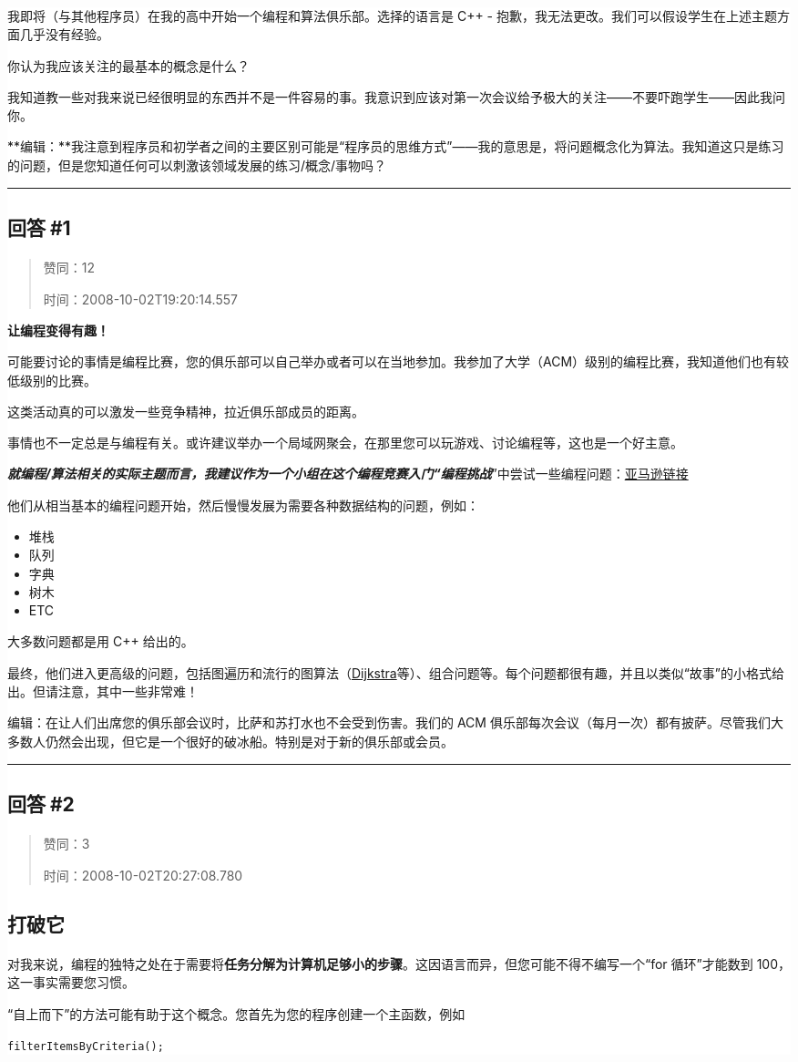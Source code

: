 我即将（与其他程序员）在我的高中开始一个编程和算法俱乐部。选择的语言是 C++ - 抱歉，我无法更改。我们可以假设学生在上述主题方面几乎没有经验。

你认为我应该关注的最基本的概念是什么？

我知道教一些对我来说已经很明显的东西并不是一件容易的事。我意识到应该对第一次会议给予极大的关注——不要吓跑学生——因此我问你。

**编辑：**我注意到程序员和初学者之间的主要区别可能是“程序员的思维方式”——我的意思是，将问题概念化为算法。我知道这只是练习的问题，但是您知道任何可以刺激该领域发展的练习/概念/事物吗？

* * *

## 回答 #1

> 赞同：12
> 
> 时间：2008-10-02T19:20:14.557

**让编程变得有趣！**

可能要讨论的事情是编程比赛，您的俱乐部可以自己举办或者可以在当地参加。我参加了大学（ACM）级别的编程比赛，我知道他们也有较低级别的比赛。

这类活动真的可以激发一些竞争精神，拉近俱乐部成员的距离。

事情也不一定总是与编程有关。或许建议举办一个局域网聚会，在那里您可以玩游戏、讨论编程等，这也是一个好主意。

***就编程/算法相关的实际主题而言，我建议作为一个小组在这个编程竞赛入门“编程挑战***”中尝试一些编程问题：[亚马逊链接](https://rads.stackoverflow.com/amzn/click/com/0387001638)

他们从相当基本的编程问题开始，然后慢慢发展为需要各种数据结构的问题，例如：

*   堆栈
*   队列
*   字典
*   树木
*   ETC

大多数问题都是用 C++ 给出的。

最终，他们进入更高级的问题，包括图遍历和流行的图算法（[Dijkstra](http://en.wikipedia.org/wiki/Dijkstra%27s_algorithm)等）、组合问题等。每个问题都很有趣，并且以类似“故事”的小格式给出。但请注意，其中一些非常难！

编辑：在让人们出席您的俱乐部会议时，比萨和苏打水也不会受到伤害。我们的 ACM 俱乐部每次会议（每月一次）都有披萨。尽管我们大多数人仍然会出现，但它是一个很好的破冰船。特别是对于新的俱乐部或会员。

* * *

## 回答 #2

> 赞同：3
> 
> 时间：2008-10-02T20:27:08.780

## 打破它

对我来说，编程的独特之处在于需要将**任务分解为计算机足够小的步骤**。这因语言而异，但您可能不得不编写一个“for 循环”才能数到 100，这一事实需要您习惯。

“自上而下”的方法可能有助于这个概念。您首先为您的程序创建一个主函数，例如

```
filterItemsByCriteria();
```
